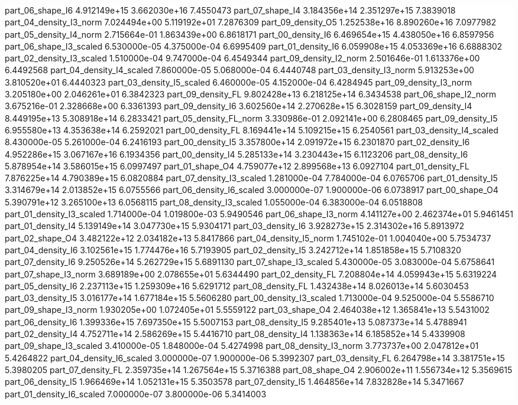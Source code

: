 part_06_shape_I6             4.912149e+15   3.662030e+16     7.4550473
part_07_shape_I4             3.184356e+14   2.351297e+15     7.3839018
part_04_density_I3_norm      7.024494e+00   5.119192e+01     7.2876309
part_09_density_O5           1.252538e+16   8.890260e+16     7.0977982
part_05_density_I4_norm      2.715664e-01   1.863439e+00     6.8618171
part_00_density_I6           6.469654e+15   4.438050e+16     6.8597956
part_06_shape_I3_scaled      6.530000e-05   4.375000e-04     6.6995409
part_01_density_I6           6.059908e+15   4.053369e+16     6.6888302
part_02_density_I3_scaled    1.510000e-04   9.747000e-04     6.4549344
part_09_density_I2_norm      2.501646e-01   1.613376e+00     6.4492568
part_04_density_I4_scaled    7.860000e-05   5.068000e-04     6.4440748
part_03_density_I3_norm      5.913253e+00   3.810520e+01     6.4440323
part_03_density_I5_scaled    6.460000e-05   4.152000e-04     6.4284945
part_09_density_I3_norm      3.205180e+00   2.046261e+01     6.3842323
part_09_density_FL           9.802428e+13   6.218125e+14     6.3434538
part_06_shape_I2_norm        3.675216e-01   2.328668e+00     6.3361393
part_09_density_I6           3.602560e+14   2.270628e+15     6.3028159
part_09_density_I4           8.449195e+13   5.308918e+14     6.2833421
part_05_density_FL_norm      3.330986e-01   2.092141e+00     6.2808465
part_09_density_I5           6.955580e+13   4.353638e+14     6.2592021
part_00_density_FL           8.169441e+14   5.109215e+15     6.2540561
part_03_density_I4_scaled    8.430000e-05   5.261000e-04     6.2416193
part_00_density_I5           3.357800e+14   2.091972e+15     6.2301870
part_02_density_I6           4.952286e+15   3.067167e+16     6.1934356
part_00_density_I4           5.285133e+14   3.230443e+15     6.1123206
part_08_density_I6           5.878954e+14   3.586015e+15     6.0997497
part_01_shape_O4             4.759077e+12   2.899568e+13     6.0927104
part_01_density_FL           7.876225e+14   4.790389e+15     6.0820884
part_07_density_I3_scaled    1.281000e-04   7.784000e-04     6.0765706
part_01_density_I5           3.314679e+14   2.013852e+15     6.0755566
part_06_density_I6_scaled    3.000000e-07   1.900000e-06     6.0738917
part_00_shape_O4             5.390791e+12   3.265100e+13     6.0568115
part_08_density_I3_scaled    1.055000e-04   6.383000e-04     6.0518808
part_01_density_I3_scaled    1.714000e-04   1.019800e-03     5.9490546
part_06_shape_I3_norm        4.141127e+00   2.462374e+01     5.9461451
part_01_density_I4           5.139149e+14   3.047730e+15     5.9304171
part_03_density_I6           3.928273e+15   2.314302e+16     5.8913972
part_02_shape_O4             3.482122e+12   2.034182e+13     5.8417866
part_04_density_I5_norm      1.745102e-01   1.004040e+00     5.7534737
part_04_density_I6           3.102561e+15   1.774476e+16     5.7193905
part_02_density_I5           3.242712e+14   1.851858e+15     5.7108320
part_07_density_I6           9.250526e+14   5.262729e+15     5.6891130
part_07_shape_I3_scaled      5.430000e-05   3.083000e-04     5.6758641
part_07_shape_I3_norm        3.689189e+00   2.078655e+01     5.6344490
part_02_density_FL           7.208804e+14   4.059943e+15     5.6319224
part_05_density_I6           2.237113e+15   1.259309e+16     5.6291712
part_08_density_FL           1.432438e+14   8.026013e+14     5.6030453
part_03_density_I5           3.016177e+14   1.677184e+15     5.5606280
part_00_density_I3_scaled    1.713000e-04   9.525000e-04     5.5586710
part_09_shape_I3_norm        1.930205e+00   1.072405e+01     5.5559122
part_03_shape_O4             2.464038e+12   1.365841e+13     5.5431002
part_06_density_I6           1.399336e+15   7.697350e+15     5.5007153
part_08_density_I5           9.285401e+13   5.087373e+14     5.4788941
part_02_density_I4           4.752711e+14   2.586269e+15     5.4416710
part_08_density_I4           1.138363e+14   6.185852e+14     5.4339908
part_09_shape_I3_scaled      3.410000e-05   1.848000e-04     5.4274998
part_08_density_I3_norm      3.773737e+00   2.047812e+01     5.4264822
part_04_density_I6_scaled    3.000000e-07   1.900000e-06     5.3992307
part_03_density_FL           6.264798e+14   3.381751e+15     5.3980205
part_07_density_FL           2.359735e+14   1.267564e+15     5.3716388
part_08_shape_O4             2.906002e+11   1.556734e+12     5.3569615
part_06_density_I5           1.966469e+14   1.052131e+15     5.3503578
part_07_density_I5           1.464856e+14   7.832828e+14     5.3471667
part_01_density_I6_scaled    7.000000e-07   3.800000e-06     5.3414003